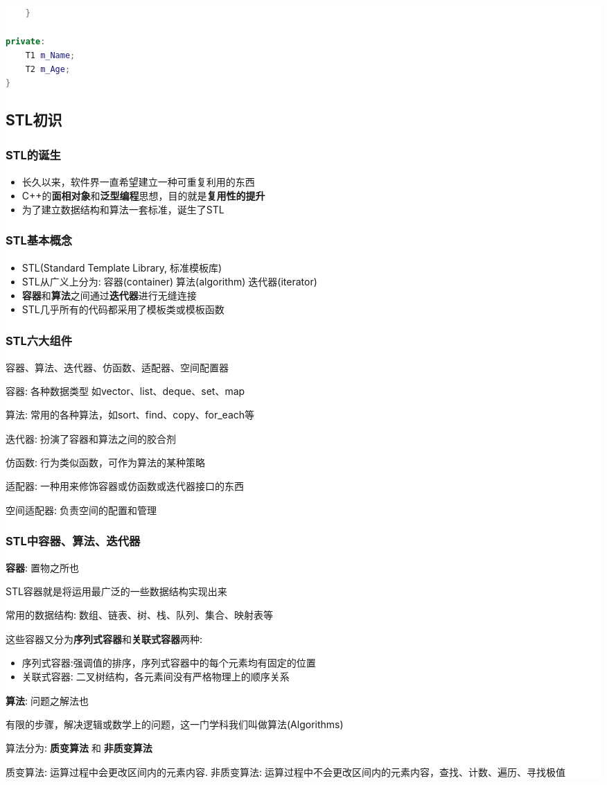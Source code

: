 ```c++
    }

private:
    T1 m_Name;
    T2 m_Age;
}
```
## STL初识
### STL的诞生
 * 长久以来，软件界一直希望建立一种可重复利用的东西
 * C++的**面相对象**和**泛型编程**思想，目的就是**复用性的提升**
 * 为了建立数据结构和算法一套标准，诞生了STL

### STL基本概念
 * STL(Standard Template Library, 标准模板库)
 * STL从广义上分为: 容器(container) 算法(algorithm) 迭代器(iterator)
 * **容器**和**算法**之间通过**迭代器**进行无缝连接
 * STL几乎所有的代码都采用了模板类或模板函数

### STL六大组件
容器、算法、迭代器、仿函数、适配器、空间配置器

容器: 各种数据类型 如vector、list、deque、set、map

算法: 常用的各种算法，如sort、find、copy、for_each等

迭代器: 扮演了容器和算法之间的胶合剂

仿函数: 行为类似函数，可作为算法的某种策略

适配器: 一种用来修饰容器或仿函数或迭代器接口的东西

空间适配器: 负责空间的配置和管理

### STL中容器、算法、迭代器

**容器**: 置物之所也

STL容器就是将运用最广泛的一些数据结构实现出来

常用的数据结构: 数组、链表、树、栈、队列、集合、映射表等

这些容器又分为**序列式容器**和**关联式容器**两种:
 * 序列式容器:强调值的排序，序列式容器中的每个元素均有固定的位置
 * 关联式容器: 二叉树结构，各元素间没有严格物理上的顺序关系

**算法**: 问题之解法也

有限的步骤，解决逻辑或数学上的问题，这一门学科我们叫做算法(Algorithms)

算法分为: **质变算法** 和 **非质变算法**

质变算法: 运算过程中会更改区间内的元素内容.
非质变算法: 运算过程中不会更改区间内的元素内容，查找、计数、遍历、寻找极值
